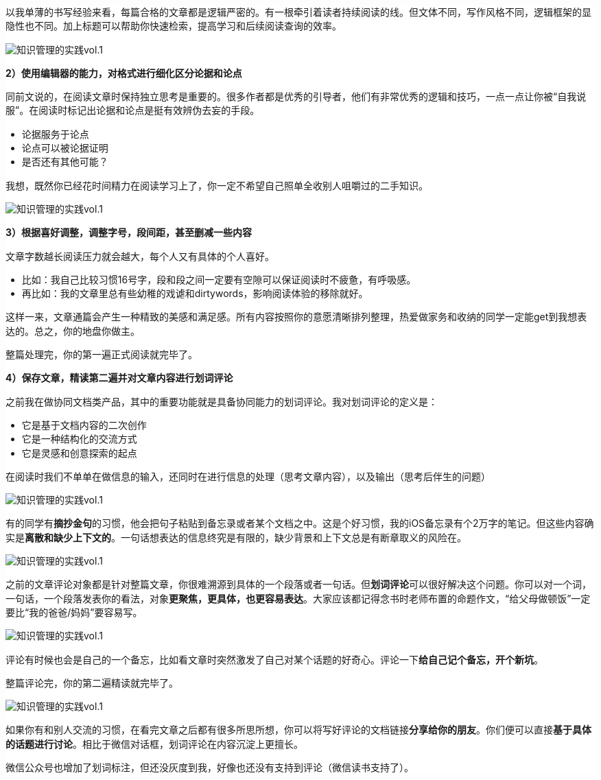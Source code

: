 以我单薄的书写经验来看，每篇合格的文章都是逻辑严密的。有一根牵引着读者持续阅读的线。但文体不同，写作风格不同，逻辑框架的显隐性也不同。加上标题可以帮助你快速检索，提高学习和后续阅读查询的效率。

![知识管理的实践vol.1](https://image.woshipm.com/wp-files/2023/02/FoFxgB5h4SU5N0ZWRKK3.png)

**2）使用编辑器的能力，对格式进行细化区分论据和论点**

同前文说的，在阅读文章时保持独立思考是重要的。很多作者都是优秀的引导者，他们有非常优秀的逻辑和技巧，一点一点让你被“自我说服”。在阅读时标记出论据和论点是挺有效辨伪去妄的手段。

*   论据服务于论点
*   论点可以被论据证明
*   是否还有其他可能？

我想，既然你已经花时间精力在阅读学习上了，你一定不希望自己照单全收别人咀嚼过的二手知识。

![知识管理的实践vol.1](https://image.woshipm.com/wp-files/2023/02/9CTb0aEC9m9beTJaah2d.png)

**3）根据喜好调整，调整字号，段间距，甚至删减一些内容**

文章字数越长阅读压力就会越大，每个人又有具体的个人喜好。

*   比如：我自己比较习惯16号字，段和段之间一定要有空隙可以保证阅读时不疲惫，有呼吸感。
*   再比如：我的文章里总有些幼稚的戏谑和dirtywords，影响阅读体验的移除就好。

这样一来，文章通篇会产生一种精致的美感和满足感。所有内容按照你的意愿清晰排列整理，热爱做家务和收纳的同学一定能get到我想表达的。总之，你的地盘你做主。

整篇处理完，你的第一遍正式阅读就完毕了。

**4）保存文章，精读第二遍并对文章内容进行划词评论**

之前我在做协同文档类产品，其中的重要功能就是具备协同能力的划词评论。我对划词评论的定义是：

*   它是基于文档内容的二次创作
*   它是一种结构化的交流方式
*   它是灵感和创意探索的起点

在阅读时我们不单单在做信息的输入，还同时在进行信息的处理（思考文章内容），以及输出（思考后伴生的问题）

![知识管理的实践vol.1](https://image.woshipm.com/wp-files/2023/02/ja2hSQaTZiQ7D7yEKNoQ.png)

有的同学有**摘抄金句**的习惯，他会把句子粘贴到备忘录或者某个文档之中。这是个好习惯，我的iOS备忘录有个2万字的笔记。但这些内容确实是**离散和缺少上下文的**。一句话想表达的信息终究是有限的，缺少背景和上下文总是有断章取义的风险在。

![知识管理的实践vol.1](https://image.woshipm.com/wp-files/2023/02/yEypWJMZs0XX9oICgEiu.png)

之前的文章评论对象都是针对整篇文章，你很难溯源到具体的一个段落或者一句话。但**划词评论**可以很好解决这个问题。你可以对一个词，一句话，一个段落发表你的看法，对象**更聚焦，更具体，也更容易表达**。大家应该都记得念书时老师布置的命题作文，“给父母做顿饭”一定要比“我的爸爸/妈妈”要容易写。

![知识管理的实践vol.1](https://image.woshipm.com/wp-files/2023/02/a2XNachspy2OQ1rQ4qJc.png)

评论有时候也会是自己的一个备忘，比如看文章时突然激发了自己对某个话题的好奇心。评论一下**给自己记个备忘，开个新坑**。

整篇评论完，你的第二遍精读就完毕了。

![知识管理的实践vol.1](https://image.woshipm.com/wp-files/2023/02/AQMcqRvoPRdvBEqaIdTC.png)

如果你有和别人交流的习惯，在看完文章之后都有很多所思所想，你可以将写好评论的文档链接**分享给你的朋友**。你们便可以直接**基于具体的话题进行讨论**。相比于微信对话框，划词评论在内容沉淀上更擅长。

微信公众号也增加了划词标注，但还没灰度到我，好像也还没有支持到评论（微信读书支持了）。

